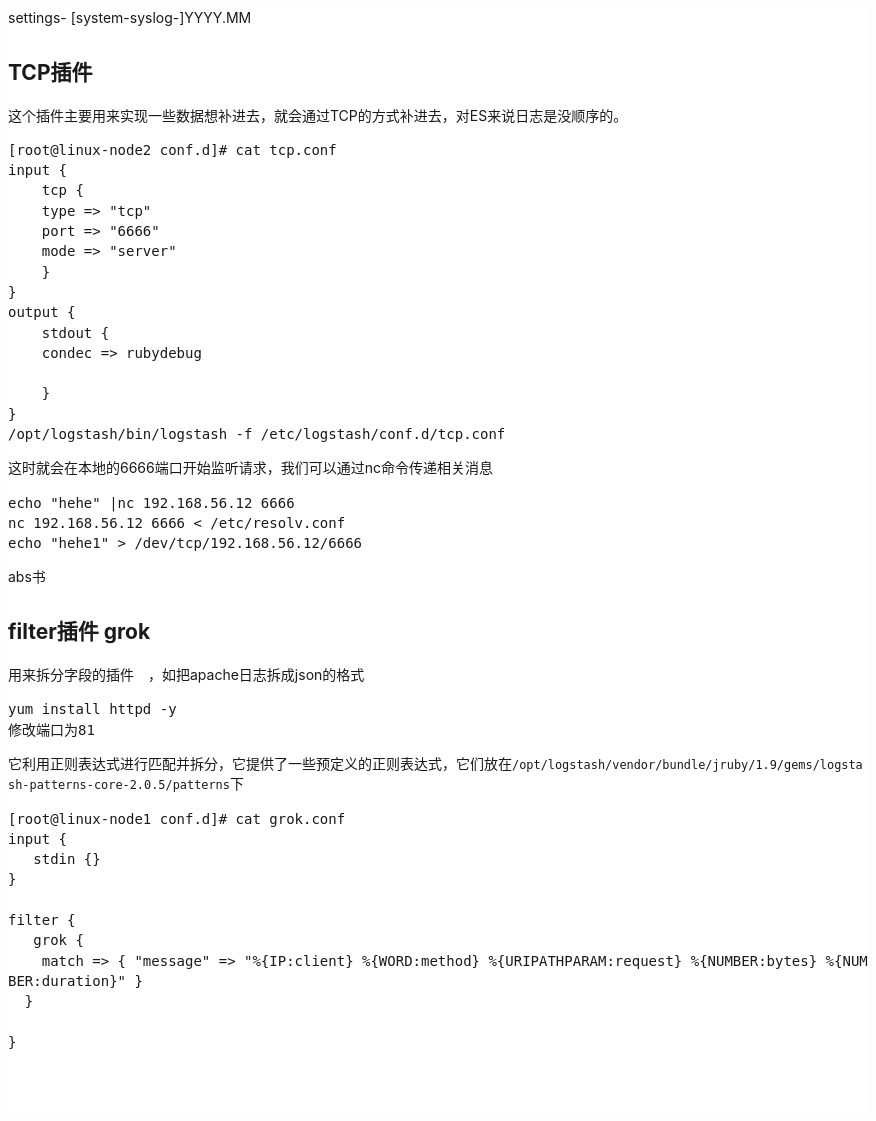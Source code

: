 settings-  [system-syslog-]YYYY.MM


## TCP插件

这个插件主要用来实现一些数据想补进去，就会通过TCP的方式补进去，对ES来说日志是没顺序的。

<pre>
[root@linux-node2 conf.d]# cat tcp.conf 
input {
    tcp {
	type => "tcp"
	port => "6666"
	mode => "server"
    }
}
output {
    stdout {
	condec => rubydebug

    }
}
/opt/logstash/bin/logstash -f /etc/logstash/conf.d/tcp.conf</pre>
这时就会在本地的6666端口开始监听请求，我们可以通过nc命令传递相关消息
<pre>
echo "hehe" |nc 192.168.56.12 6666
nc 192.168.56.12 6666 < /etc/resolv.conf
echo "hehe1" > /dev/tcp/192.168.56.12/6666
</pre>

abs书

## filter插件 grok
用来拆分字段的插件　，如把apache日志拆成json的格式
<pre>
yum install httpd -y
修改端口为81
</pre>
它利用正则表达式进行匹配并拆分，它提供了一些预定义的正则表达式，它们放在`/opt/logstash/vendor/bundle/jruby/1.9/gems/logstash-patterns-core-2.0.5/patterns`下
<pre>
[root@linux-node1 conf.d]# cat grok.conf 
input {
   stdin {}
}

filter {
   grok {
    match => { "message" => "%{IP:client} %{WORD:method} %{URIPATHPARAM:request} %{NUMBER:bytes} %{NUMBER:duration}" }
  }

}

